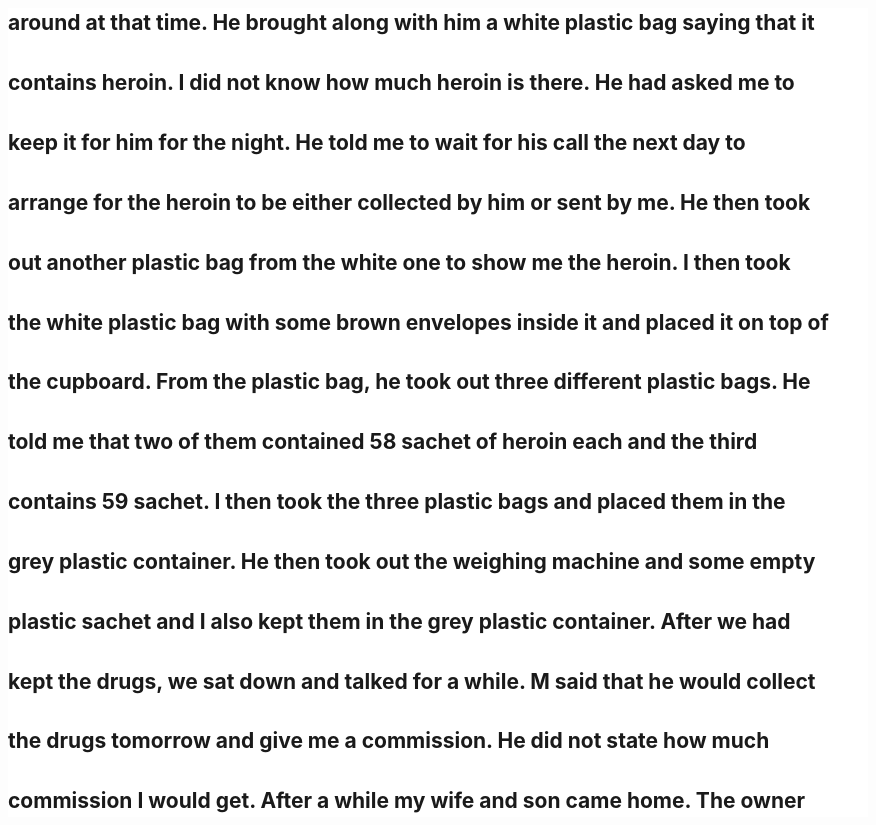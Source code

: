 ## around at that time. He brought along with him a white plastic bag saying that it 

## contains heroin. I did not know how much heroin is there. He had asked me to 

## keep it for him for the night. He told me to wait for his call the next day to 

## arrange for the heroin to be either collected by him or sent by me. He then took 

## out another plastic bag from the white one to show me the heroin. I then took 

## the white plastic bag with some brown envelopes inside it and placed it on top of 

## the cupboard. From the plastic bag, he took out three different plastic bags. He 

## told me that two of them contained 58 sachet of heroin each and the third 

## contains 59 sachet. I then took the three plastic bags and placed them in the 

## grey plastic container. He then took out the weighing machine and some empty 

## plastic sachet and I also kept them in the grey plastic container. After we had 

## kept the drugs, we sat down and talked for a while. M said that he would collect 

## the drugs tomorrow and give me a commission. He did not state how much 

## commission I would get. After a while my wife and son came home. The owner 
